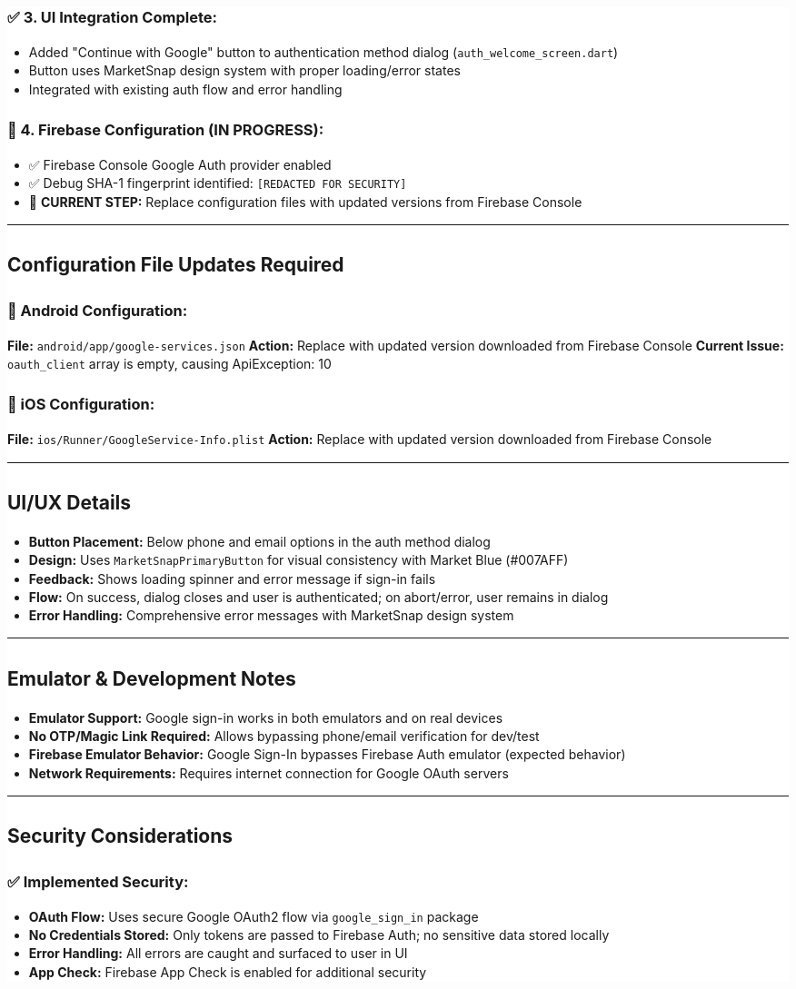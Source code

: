 ### **✅ 3. UI Integration Complete:**
- Added "Continue with Google" button to authentication method dialog (`auth_welcome_screen.dart`)
- Button uses MarketSnap design system with proper loading/error states
- Integrated with existing auth flow and error handling

### **🔄 4. Firebase Configuration (IN PROGRESS):**
- ✅ Firebase Console Google Auth provider enabled
- ✅ Debug SHA-1 fingerprint identified: `[REDACTED FOR SECURITY]`
- 🔄 **CURRENT STEP:** Replace configuration files with updated versions from Firebase Console

---

## Configuration File Updates Required

### **📱 Android Configuration:**
**File:** `android/app/google-services.json`
**Action:** Replace with updated version downloaded from Firebase Console
**Current Issue:** `oauth_client` array is empty, causing ApiException: 10

### **🍎 iOS Configuration:**
**File:** `ios/Runner/GoogleService-Info.plist`
**Action:** Replace with updated version downloaded from Firebase Console

---

## UI/UX Details
- **Button Placement:** Below phone and email options in the auth method dialog
- **Design:** Uses `MarketSnapPrimaryButton` for visual consistency with Market Blue (#007AFF)
- **Feedback:** Shows loading spinner and error message if sign-in fails
- **Flow:** On success, dialog closes and user is authenticated; on abort/error, user remains in dialog
- **Error Handling:** Comprehensive error messages with MarketSnap design system

---

## Emulator & Development Notes
- **Emulator Support:** Google sign-in works in both emulators and on real devices
- **No OTP/Magic Link Required:** Allows bypassing phone/email verification for dev/test
- **Firebase Emulator Behavior:** Google Sign-In bypasses Firebase Auth emulator (expected behavior)
- **Network Requirements:** Requires internet connection for Google OAuth servers

---

## Security Considerations

### **✅ Implemented Security:**
- **OAuth Flow:** Uses secure Google OAuth2 flow via `google_sign_in` package
- **No Credentials Stored:** Only tokens are passed to Firebase Auth; no sensitive data stored locally
- **Error Handling:** All errors are caught and surfaced to user in UI
- **App Check:** Firebase App Check is enabled for additional security
